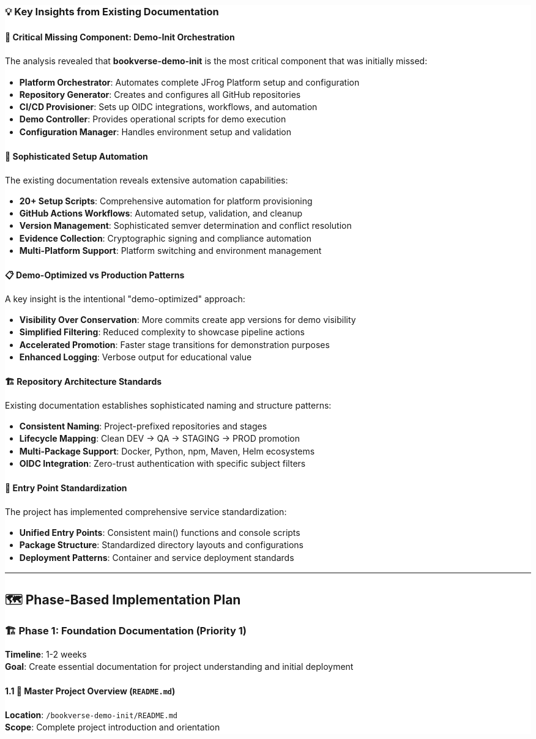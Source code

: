 ### 💡 Key Insights from Existing Documentation

#### 🚀 Critical Missing Component: Demo-Init Orchestration
The analysis revealed that **bookverse-demo-init** is the most critical component that was initially missed:

- **Platform Orchestrator**: Automates complete JFrog Platform setup and configuration
- **Repository Generator**: Creates and configures all GitHub repositories  
- **CI/CD Provisioner**: Sets up OIDC integrations, workflows, and automation
- **Demo Controller**: Provides operational scripts for demo execution
- **Configuration Manager**: Handles environment setup and validation

#### 🔧 Sophisticated Setup Automation
The existing documentation reveals extensive automation capabilities:

- **20+ Setup Scripts**: Comprehensive automation for platform provisioning
- **GitHub Actions Workflows**: Automated setup, validation, and cleanup
- **Version Management**: Sophisticated semver determination and conflict resolution
- **Evidence Collection**: Cryptographic signing and compliance automation
- **Multi-Platform Support**: Platform switching and environment management

#### 📋 Demo-Optimized vs Production Patterns
A key insight is the intentional "demo-optimized" approach:

- **Visibility Over Conservation**: More commits create app versions for demo visibility
- **Simplified Filtering**: Reduced complexity to showcase pipeline actions
- **Accelerated Promotion**: Faster stage transitions for demonstration purposes
- **Enhanced Logging**: Verbose output for educational value

#### 🏗️ Repository Architecture Standards
Existing documentation establishes sophisticated naming and structure patterns:

- **Consistent Naming**: Project-prefixed repositories and stages
- **Lifecycle Mapping**: Clean DEV → QA → STAGING → PROD promotion
- **Multi-Package Support**: Docker, Python, npm, Maven, Helm ecosystems
- **OIDC Integration**: Zero-trust authentication with specific subject filters

#### 🎯 Entry Point Standardization
The project has implemented comprehensive service standardization:

- **Unified Entry Points**: Consistent main() functions and console scripts
- **Package Structure**: Standardized directory layouts and configurations
- **Deployment Patterns**: Container and service deployment standards

---

## 🗺️ Phase-Based Implementation Plan

### 🏗️ Phase 1: Foundation Documentation (Priority 1)
**Timeline**: 1-2 weeks  
**Goal**: Create essential documentation for project understanding and initial deployment

#### 1.1 📖 Master Project Overview (`README.md`)
**Location**: `/bookverse-demo-init/README.md`  
**Scope**: Complete project introduction and orientation
